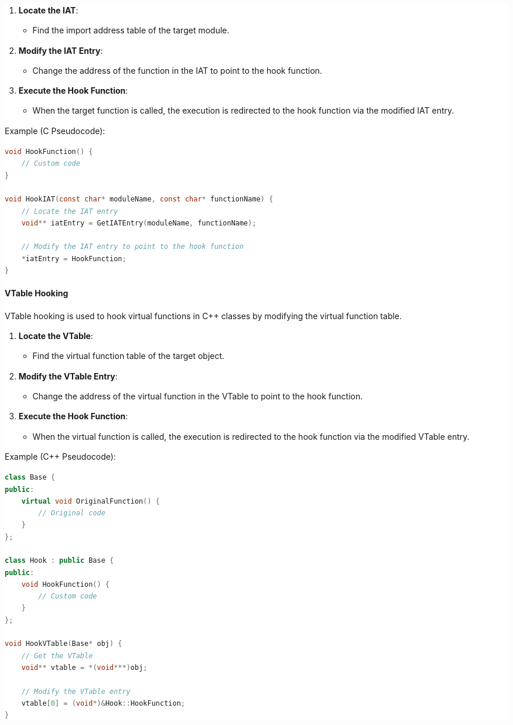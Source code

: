 1. **Locate the IAT**:
   - Find the import address table of the target module.

2. **Modify the IAT Entry**:
   - Change the address of the function in the IAT to point to the hook function.

3. **Execute the Hook Function**:
   - When the target function is called, the execution is redirected to the hook function via the modified IAT entry.

Example (C Pseudocode):
```c
void HookFunction() {
    // Custom code
}

void HookIAT(const char* moduleName, const char* functionName) {
    // Locate the IAT entry
    void** iatEntry = GetIATEntry(moduleName, functionName);
    
    // Modify the IAT entry to point to the hook function
    *iatEntry = HookFunction;
}
```

#### VTable Hooking
VTable hooking is used to hook virtual functions in C++ classes by modifying the virtual function table.

1. **Locate the VTable**:
   - Find the virtual function table of the target object.

2. **Modify the VTable Entry**:
   - Change the address of the virtual function in the VTable to point to the hook function.

3. **Execute the Hook Function**:
   - When the virtual function is called, the execution is redirected to the hook function via the modified VTable entry.

Example (C++ Pseudocode):
```cpp
class Base {
public:
    virtual void OriginalFunction() {
        // Original code
    }
};

class Hook : public Base {
public:
    void HookFunction() {
        // Custom code
    }
};

void HookVTable(Base* obj) {
    // Get the VTable
    void** vtable = *(void***)obj;

    // Modify the VTable entry
    vtable[0] = (void*)&Hook::HookFunction;
}
```
